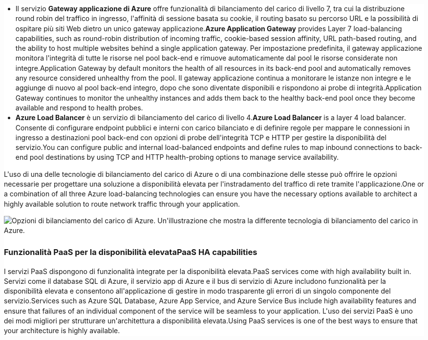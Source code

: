 * <span data-ttu-id="f2b8f-237">Il servizio **Gateway applicazione di Azure** offre funzionalità di bilanciamento del carico di livello 7, tra cui la distribuzione round robin del traffico in ingresso, l'affinità di sessione basata su cookie, il routing basato su percorso URL e la possibilità di ospitare più siti Web dietro un unico gateway applicazione.</span><span class="sxs-lookup"><span data-stu-id="f2b8f-237">**Azure Application Gateway** provides Layer 7 load-balancing capabilities, such as round-robin distribution of incoming traffic, cookie-based session affinity, URL path-based routing, and the ability to host multiple websites behind a single application gateway.</span></span> <span data-ttu-id="f2b8f-238">Per impostazione predefinita, il gateway applicazione monitora l'integrità di tutte le risorse nel pool back-end e rimuove automaticamente dal pool le risorse considerate non integre.</span><span class="sxs-lookup"><span data-stu-id="f2b8f-238">Application Gateway by default monitors the health of all resources in its back-end pool and automatically removes any resource considered unhealthy from the pool.</span></span> <span data-ttu-id="f2b8f-239">Il gateway applicazione continua a monitorare le istanze non integre e le aggiunge di nuovo al pool back-end integro, dopo che sono diventate disponibili e rispondono ai probe di integrità.</span><span class="sxs-lookup"><span data-stu-id="f2b8f-239">Application Gateway continues to monitor the unhealthy instances and adds them back to the healthy back-end pool once they become available and respond to health probes.</span></span>
* <span data-ttu-id="f2b8f-240">**Azure Load Balancer** è un servizio di bilanciamento del carico di livello 4.</span><span class="sxs-lookup"><span data-stu-id="f2b8f-240">**Azure Load Balancer** is a layer 4 load balancer.</span></span> <span data-ttu-id="f2b8f-241">Consente di configurare endpoint pubblici e interni con carico bilanciato e di definire regole per mappare le connessioni in ingresso a destinazioni pool back-end con opzioni di probe dell'integrità TCP e HTTP per gestire la disponibilità del servizio.</span><span class="sxs-lookup"><span data-stu-id="f2b8f-241">You can configure public and internal load-balanced endpoints and define rules to map inbound connections to back-end pool destinations by using TCP and HTTP health-probing options to manage service availability.</span></span>

<span data-ttu-id="f2b8f-242">L'uso di una delle tecnologie di bilanciamento del carico di Azure o di una combinazione delle stesse può offrire le opzioni necessarie per progettare una soluzione a disponibilità elevata per l'instradamento del traffico di rete tramite l'applicazione.</span><span class="sxs-lookup"><span data-stu-id="f2b8f-242">One or a combination of all three Azure load-balancing technologies can ensure you have the necessary options available to architect a highly available solution to route network traffic through your application.</span></span>

![Opzioni di bilanciamento del carico di Azure. Un'illustrazione che mostra la differente tecnologia di bilanciamento del carico in Azure.](../media/AzLBOptions.png)

### <a name="paas-ha-capabilities"></a><span data-ttu-id="f2b8f-248">Funzionalità PaaS per la disponibilità elevata</span><span class="sxs-lookup"><span data-stu-id="f2b8f-248">PaaS HA capabilities</span></span>

<span data-ttu-id="f2b8f-249">I servizi PaaS dispongono di funzionalità integrate per la disponibilità elevata.</span><span class="sxs-lookup"><span data-stu-id="f2b8f-249">PaaS services come with high availability built in.</span></span> <span data-ttu-id="f2b8f-250">Servizi come il database SQL di Azure, il servizio app di Azure e il bus di servizio di Azure includono funzionalità per la disponibilità elevata e consentono all'applicazione di gestire in modo trasparente gli errori di un singolo componente del servizio.</span><span class="sxs-lookup"><span data-stu-id="f2b8f-250">Services such as Azure SQL Database, Azure App Service, and Azure Service Bus include high availability features and ensure that failures of an individual component of the service will be seamless to your application.</span></span> <span data-ttu-id="f2b8f-251">L'uso dei servizi PaaS è uno dei modi migliori per strutturare un'architettura a disponibilità elevata.</span><span class="sxs-lookup"><span data-stu-id="f2b8f-251">Using PaaS services is one of the best ways to ensure that your architecture is highly available.</span></span>
